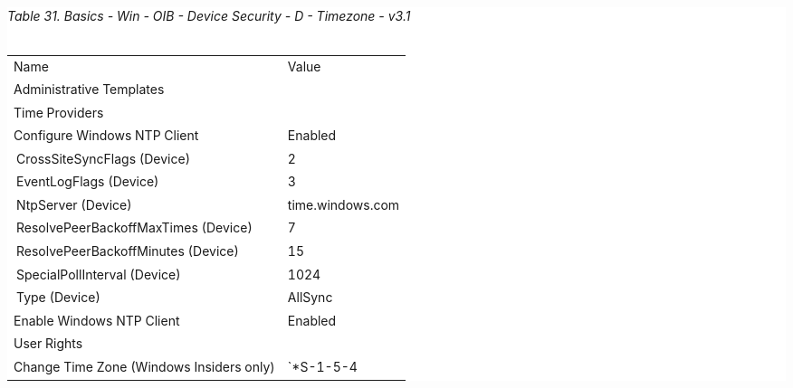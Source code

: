 ###### Table 31. Basics - Win - OIB - Device Security - D - Timezone - v3.1


<table class='table-settings'>
<tr class='table-header1'>
<td>Name</td>
<td>Value</td>
</tr>
<tr>
<td colspan="2" class='category-level1'>Administrative Templates</td>
</tr>
<tr>
<td colspan="2" class='category-level2'>Time Providers</td>
</tr>
<tr class=''>
<td class='property-column1'>Configure Windows NTP Client</td>
<td class='property-column2'>Enabled</td>
</tr>
<tr class=''>
<td class='property-column1' style='padding-left:10px !important;'>CrossSiteSyncFlags (Device)</td>
<td class='property-column2'>2</td>
</tr>
<tr class=''>
<td class='property-column1' style='padding-left:10px !important;'>EventLogFlags (Device)</td>
<td class='property-column2'>3</td>
</tr>
<tr class=''>
<td class='property-column1' style='padding-left:10px !important;'>NtpServer (Device)</td>
<td class='property-column2'>time.windows.com</td>
</tr>
<tr class=''>
<td class='property-column1' style='padding-left:10px !important;'>ResolvePeerBackoffMaxTimes (Device)</td>
<td class='property-column2'>7</td>
</tr>
<tr class=''>
<td class='property-column1' style='padding-left:10px !important;'>ResolvePeerBackoffMinutes (Device)</td>
<td class='property-column2'>15</td>
</tr>
<tr class=''>
<td class='property-column1' style='padding-left:10px !important;'>SpecialPollInterval (Device)</td>
<td class='property-column2'>1024</td>
</tr>
<tr class=''>
<td class='property-column1' style='padding-left:10px !important;'>Type (Device)</td>
<td class='property-column2'>AllSync</td>
</tr>
<tr class=''>
<td class='property-column1'>Enable Windows NTP Client</td>
<td class='property-column2'>Enabled</td>
</tr>
<tr>
<td colspan="2" class='category-level1'>User Rights</td>
</tr>
<tr class=''>
<td class='property-column1'>Change Time Zone (Windows Insiders only)</td>
<td class='property-column2'>`*S-1-5-4</td>
</tr>
</table>
